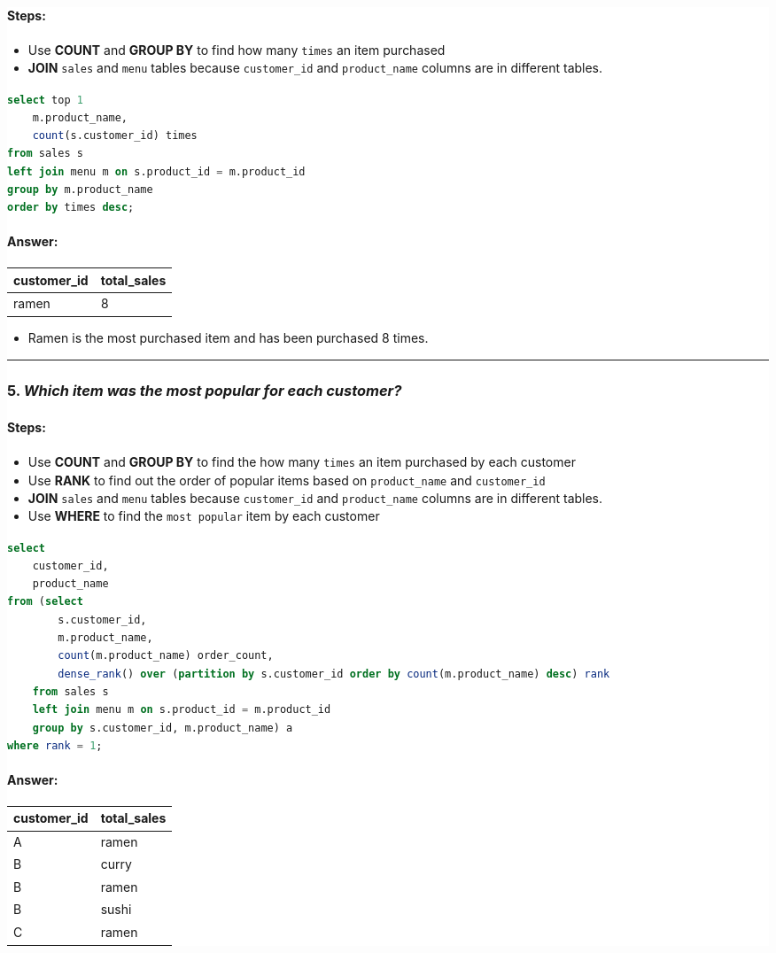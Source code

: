 #### Steps:
- Use **COUNT** and **GROUP BY** to find how many `times` an item purchased
- **JOIN** `sales` and `menu` tables because `customer_id` and `product_name` columns are in different tables.

````sql
select top 1 
	m.product_name,
	count(s.customer_id) times
from sales s
left join menu m on s.product_id = m.product_id
group by m.product_name
order by times desc;
````


#### Answer:
customer_id | total_sales
-- | --
ramen | 8

- Ramen is the most purchased item and has been purchased 8 times.

***

### 5. *Which item was the most popular for each customer?*

#### Steps:
- Use **COUNT** and **GROUP BY** to find the how many `times` an item purchased by each customer
- Use **RANK** to find out the order of popular items based on `product_name` and `customer_id`
- **JOIN** `sales` and `menu` tables because `customer_id` and `product_name` columns are in different tables.
- Use **WHERE** to find the `most popular` item by each customer

````sql
select 
	customer_id,
	product_name
from (select
		s.customer_id,
		m.product_name,
		count(m.product_name) order_count,
		dense_rank() over (partition by s.customer_id order by count(m.product_name) desc) rank
	from sales s
	left join menu m on s.product_id = m.product_id
	group by s.customer_id, m.product_name) a
where rank = 1;
````


#### Answer:
customer_id | total_sales
-- | --
A | ramen
B | curry
B | ramen
B | sushi
C | ramen
